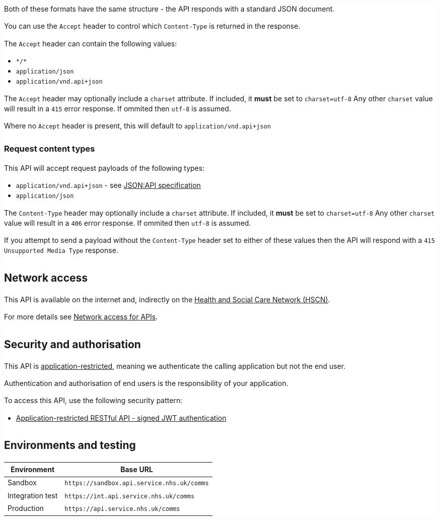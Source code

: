Both of these formats have the same structure - the API responds with a standard JSON document.

You can use the `Accept` header to control which `Content-Type` is returned in the response.

The `Accept` header can contain the following values:

* `*/*`
* `application/json`
* `application/vnd.api+json`

The `Accept` header may optionally include a `charset` attribute. If included, it **must** be set to `charset=utf-8` Any other `charset` value will result in a `415` error response. If ommited then `utf-8` is assumed. 

Where no `Accept` header is present, this will default to `application/vnd.api+json`

### Request content types

This API will accept request payloads of the following types:

* `application/vnd.api+json` - see [JSON:API specification](https://jsonapi.org/format/#introduction)
* `application/json`

The `Content-Type` header may optionally include a `charset` attribute. If included, it **must** be set to `charset=utf-8` Any other `charset` value will result in a `406` error response. If ommited then `utf-8` is assumed. 

If you attempt to send a payload without the `Content-Type` header set to either of these values then the API will respond with a `415 Unsupported Media Type` response.

## Network access

This API is available on the internet and, indirectly on the [Health and Social Care Network (HSCN)](https://digital.nhs.uk/services/health-and-social-care-network).

For more details see [Network access for APIs](https://digital.nhs.uk/developer/guides-and-documentation/network-access-for-apis).

## Security and authorisation

This API is [application-restricted](https://digital.nhs.uk/developer/guides-and-documentation/security-and-authorisation#application-restricted-apis), meaning we authenticate the calling application but not the end user.

Authentication and authorisation of end users is the responsibility of your application.

To access this API, use the following security pattern:

* [Application-restricted RESTful API - signed JWT authentication](https://digital.nhs.uk/developer/guides-and-documentation/security-and-authorisation/application-restricted-restful-apis-signed-jwt-authentication)

## Environments and testing

| Environment | Base URL |
|------------ | -------- |
| Sandbox     | `https://sandbox.api.service.nhs.uk/comms` |
| Integration test | `https://int.api.service.nhs.uk/comms` |
| Production | `https://api.service.nhs.uk/comms` |
